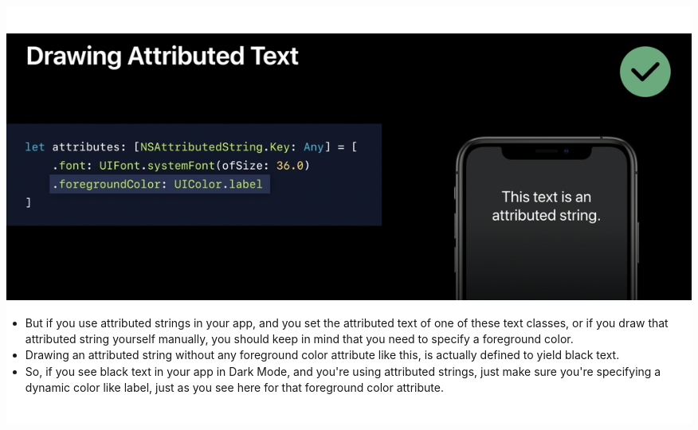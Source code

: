 <br/>

![Untitled](Implementing%20Dark%20Mode%20on%20iOS%20db05c575f8274c179634011751fb1ce9/Untitled%2037.png)

- But if you use attributed strings in your app, and you set the attributed text of one of these text classes, or if you draw that attributed string yourself manually, you should keep in mind that you need to specify a foreground color.
- Drawing an attributed string without any foreground color attribute like this, is actually defined to yield black text.
- So, if you see black text in your app in Dark Mode, and you're using attributed strings, just make sure you're specifying a dynamic color like label, just as you see here for that foreground color attribute.

<br/>